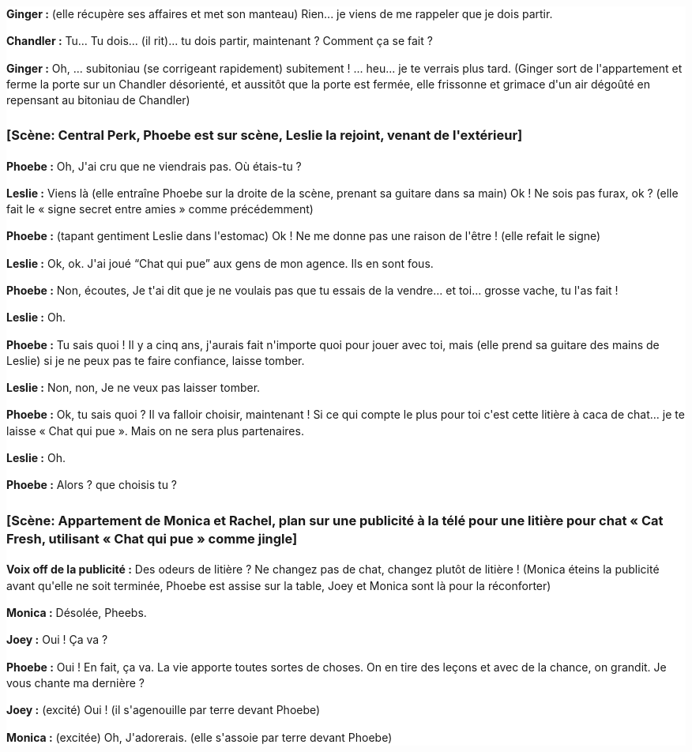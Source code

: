 **Ginger :** (elle récupère ses affaires et met son manteau) Rien... je viens de me rappeler que je dois partir.

**Chandler :** Tu... Tu dois... (il rit)... tu dois partir, maintenant ? Comment ça se fait ?

**Ginger :** Oh, ... subitoniau (se corrigeant rapidement) subitement ! ... heu... je te verrais plus tard. (Ginger sort de l'appartement et ferme la porte sur un Chandler désorienté, et aussitôt que la porte est fermée, elle frissonne et grimace d'un air dégoûté en repensant au bitoniau de Chandler)

### [Scène: Central Perk, Phoebe est sur scène, Leslie la rejoint, venant de l'extérieur]

**Phoebe :** Oh, J'ai cru que ne viendrais pas. Où étais-tu ?

**Leslie :** Viens là (elle entraîne Phoebe sur la droite de la scène, prenant sa guitare dans sa main) Ok ! Ne sois pas furax, ok ? (elle fait le « signe secret entre amies » comme précédemment)

**Phoebe :** (tapant gentiment Leslie dans l'estomac) Ok ! Ne me donne pas une raison de l'être ! (elle refait le signe)

**Leslie :** Ok, ok. J'ai joué “Chat qui pue” aux gens de mon agence. Ils en sont fous.

**Phoebe :** Non, écoutes, Je t'ai dit que je ne voulais pas que tu essais de la vendre... et toi... grosse vache, tu l'as fait !

**Leslie :** Oh.

**Phoebe :** Tu sais quoi ! Il y a cinq ans, j'aurais fait n'importe quoi pour jouer avec toi, mais (elle prend sa guitare des mains de Leslie) si je ne peux pas te faire confiance, laisse tomber.

**Leslie :** Non, non, Je ne veux pas laisser tomber.

**Phoebe :** Ok, tu sais quoi ? Il va falloir choisir, maintenant ! Si ce qui compte le plus pour toi c'est cette litière à caca de chat... je te laisse « Chat qui pue ».  Mais on ne sera plus partenaires.

**Leslie :** Oh.

**Phoebe :** Alors ? que choisis tu ?

### [Scène: Appartement de Monica et Rachel, plan sur une publicité à la télé pour une litière pour chat « Cat Fresh, utilisant « Chat qui pue » comme jingle]

**Voix off de la publicité  :** Des odeurs de litière ? Ne changez pas de chat, changez plutôt de litière ! (Monica éteins la publicité avant qu'elle ne soit terminée, Phoebe est assise sur la table, Joey et Monica sont là pour la réconforter)

**Monica :** Désolée, Pheebs.

**Joey :** Oui ! Ça va ?

**Phoebe :** Oui ! En fait, ça va. La vie apporte toutes sortes de choses. On en tire des leçons et avec de la chance, on grandit. Je vous chante ma dernière ?

**Joey :** (excité) Oui ! (il s'agenouille par terre devant Phoebe)

**Monica :** (excitée) Oh, J'adorerais. (elle s'assoie par terre devant Phoebe)
